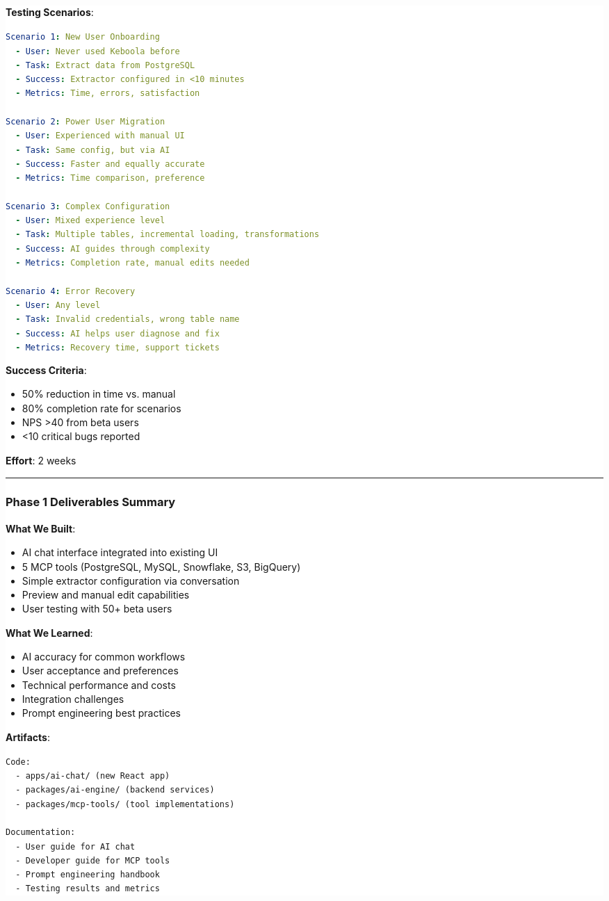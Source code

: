 **Testing Scenarios**:
```yaml
Scenario 1: New User Onboarding
  - User: Never used Keboola before
  - Task: Extract data from PostgreSQL
  - Success: Extractor configured in <10 minutes
  - Metrics: Time, errors, satisfaction

Scenario 2: Power User Migration
  - User: Experienced with manual UI
  - Task: Same config, but via AI
  - Success: Faster and equally accurate
  - Metrics: Time comparison, preference

Scenario 3: Complex Configuration
  - User: Mixed experience level
  - Task: Multiple tables, incremental loading, transformations
  - Success: AI guides through complexity
  - Metrics: Completion rate, manual edits needed

Scenario 4: Error Recovery
  - User: Any level
  - Task: Invalid credentials, wrong table name
  - Success: AI helps user diagnose and fix
  - Metrics: Recovery time, support tickets
```

**Success Criteria**:
- 50% reduction in time vs. manual
- 80% completion rate for scenarios
- NPS >40 from beta users
- <10 critical bugs reported

**Effort**: 2 weeks

---

### Phase 1 Deliverables Summary

**What We Built**:
- AI chat interface integrated into existing UI
- 5 MCP tools (PostgreSQL, MySQL, Snowflake, S3, BigQuery)
- Simple extractor configuration via conversation
- Preview and manual edit capabilities
- User testing with 50+ beta users

**What We Learned**:
- AI accuracy for common workflows
- User acceptance and preferences
- Technical performance and costs
- Integration challenges
- Prompt engineering best practices

**Artifacts**:
```
Code:
  - apps/ai-chat/ (new React app)
  - packages/ai-engine/ (backend services)
  - packages/mcp-tools/ (tool implementations)

Documentation:
  - User guide for AI chat
  - Developer guide for MCP tools
  - Prompt engineering handbook
  - Testing results and metrics

```